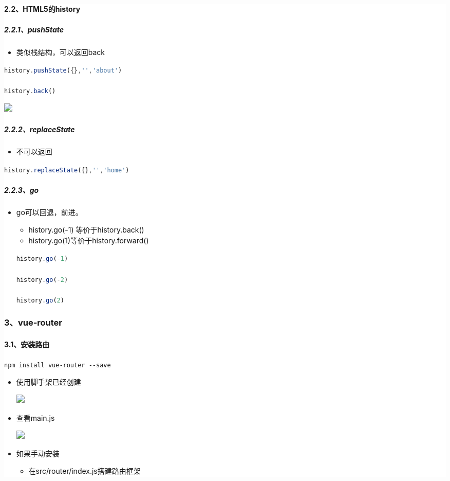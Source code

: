 #### 2.2、HTML5的history

##### 2.2.1、pushState

- 类似栈结构，可以返回back

```js
history.pushState({},'','about')

history.back()
```

![](C:/Users/ghg/Desktop/Typora_Notes/Vue/IMG/微信截图_20191014184111.png)

##### 2.2.2、replaceState

- 不可以返回

```js
history.replaceState({},'','home')
```

##### 2.2.3、go

- go可以回退，前进。

  - history.go(-1) 等价于history.back()
  - history.go(1)等价于history.forward()

  ```js
  history.go(-1)
  
  history.go(-2)
  
  history.go(2)
  ```

  

### 3、vue-router

#### 3.1、安装路由

```shell
npm install vue-router --save
```

- 使用脚手架已经创建

  ![](C:/Users/ghg/Desktop/Typora_Notes/Vue/IMG/微信截图_20191014185706.png)

- 查看main.js

  ![](C:/Users/ghg/Desktop/Typora_Notes/Vue/IMG/微信截图_20191014185756.png)

- 如果手动安装

  - 在src/router/index.js搭建路由框架
